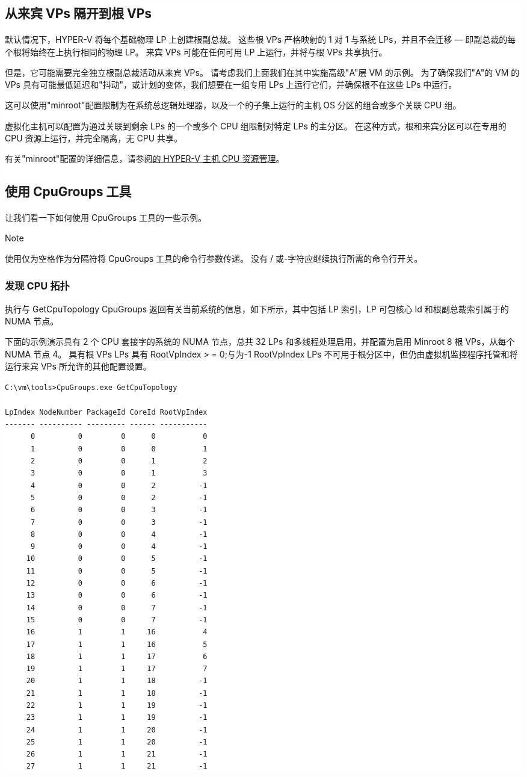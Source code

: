 ## <a name="segregating-root-vps-from-guest-vps"></a>从来宾 VPs 隔开到根 VPs

默认情况下，HYPER-V 将每个基础物理 LP 上创建根副总裁。
这些根 VPs 严格映射的 1 对 1 与系统 LPs，并且不会迁移 — 即副总裁的每个根将始终在上执行相同的物理 LP。
来宾 VPs 可能在任何可用 LP 上运行，并将与根 VPs 共享执行。

但是，它可能需要完全独立根副总裁活动从来宾 VPs。
请考虑我们上面我们在其中实施高级"A"层 VM 的示例。
为了确保我们"A"的 VM 的 VPs 具有可能最低延迟和"抖动"，或计划的变体，我们想要在一组专用 LPs 上运行它们，并确保根不在这些 LPs 中运行。

这可以使用"minroot"配置限制为在系统总逻辑处理器，以及一个的子集上运行的主机 OS 分区的组合或多个关联 CPU 组。

虚拟化主机可以配置为通过关联到剩余 LPs 的一个或多个 CPU 组限制对特定 LPs 的主分区。
在这种方式，根和来宾分区可以在专用的 CPU 资源上运行，并完全隔离，无 CPU 共享。

有关"minroot"配置的详细信息，请参阅[的 HYPER-V 主机 CPU 资源管理](https://docs.microsoft.com/windows-server/virtualization/hyper-v/manage/manage-hyper-v-minroot-2016)。

## <a name="using-the-cpugroups-tool"></a>使用 CpuGroups 工具

让我们看一下如何使用 CpuGroups 工具的一些示例。

>[!NOTE] 
>使用仅为空格作为分隔符将 CpuGroups 工具的命令行参数传递。 没有 / 或-字符应继续执行所需的命令行开关。

### <a name="discovering-the-cpu-topology"></a>发现 CPU 拓扑

执行与 GetCpuTopology CpuGroups 返回有关当前系统的信息，如下所示，其中包括 LP 索引，LP 可包核心 Id 和根副总裁索引属于的 NUMA 节点。

下面的示例演示具有 2 个 CPU 套接字的系统的 NUMA 节点，总共 32 LPs 和多线程处理启用，并配置为启用 Minroot 8 根 VPs，从每个 NUMA 节点 4。
具有根 VPs LPs 具有 RootVpIndex > = 0;与为-1 RootVpIndex LPs 不可用于根分区中，但仍由虚拟机监控程序托管和将运行来宾 VPs 所允许的其他配置设置。

```console
C:\vm\tools>CpuGroups.exe GetCpuTopology

LpIndex NodeNumber PackageId CoreId RootVpIndex
------- ---------- --------- ------ -----------
      0          0         0      0           0
      1          0         0      0           1
      2          0         0      1           2
      3          0         0      1           3
      4          0         0      2          -1
      5          0         0      2          -1
      6          0         0      3          -1
      7          0         0      3          -1
      8          0         0      4          -1
      9          0         0      4          -1
     10          0         0      5          -1
     11          0         0      5          -1
     12          0         0      6          -1
     13          0         0      6          -1
     14          0         0      7          -1
     15          0         0      7          -1
     16          1         1     16           4
     17          1         1     16           5
     18          1         1     17           6
     19          1         1     17           7
     20          1         1     18          -1
     21          1         1     18          -1
     22          1         1     19          -1
     23          1         1     19          -1
     24          1         1     20          -1
     25          1         1     20          -1
     26          1         1     21          -1
     27          1         1     21          -1
```